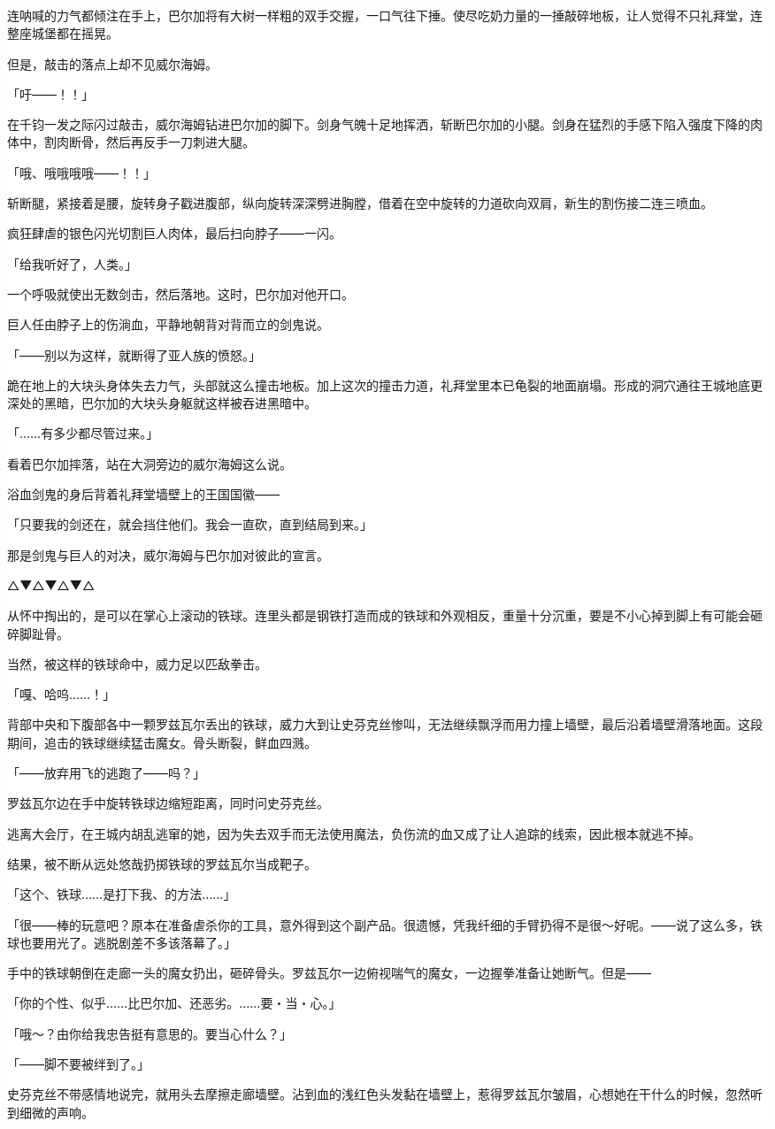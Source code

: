连呐喊的力气都倾注在手上，巴尔加将有大树一样粗的双手交握，一口气往下捶。使尽吃奶力量的一捶敲碎地板，让人觉得不只礼拜堂，连整座城堡都在摇晃。

但是，敲击的落点上却不见威尔海姆。

「吁——！！」

在千钧一发之际闪过敲击，威尔海姆钻进巴尔加的脚下。剑身气魄十足地挥洒，斩断巴尔加的小腿。剑身在猛烈的手感下陷入强度下降的肉体中，割肉断骨，然后再反手一刀刺进大腿。

「哦、哦哦哦哦——！！」

斩断腿，紧接着是腰，旋转身子戳进腹部，纵向旋转深深劈进胸膛，借着在空中旋转的力道砍向双肩，新生的割伤接二连三喷血。

疯狂肆虐的银色闪光切割巨人肉体，最后扫向脖子——一闪。

「给我听好了，人类。」

一个呼吸就使出无数剑击，然后落地。这时，巴尔加对他开口。

巨人任由脖子上的伤淌血，平静地朝背对背而立的剑鬼说。

「——别以为这样，就断得了亚人族的愤怒。」

跪在地上的大块头身体失去力气，头部就这么撞击地板。加上这次的撞击力道，礼拜堂里本已龟裂的地面崩塌。形成的洞穴通往王城地底更深处的黑暗，巴尔加的大块头身躯就这样被吞进黑暗中。

「……有多少都尽管过来。」

看着巴尔加摔落，站在大洞旁边的威尔海姆这么说。

浴血剑鬼的身后背着礼拜堂墙壁上的王国国徽——

「只要我的剑还在，就会挡住他们。我会一直砍，直到结局到来。」

那是剑鬼与巨人的对决，威尔海姆与巴尔加对彼此的宣言。

△▼△▼△▼△

从怀中掏出的，是可以在掌心上滚动的铁球。连里头都是钢铁打造而成的铁球和外观相反，重量十分沉重，要是不小心掉到脚上有可能会砸碎脚趾骨。

当然，被这样的铁球命中，威力足以匹敌拳击。

「嘎、哈呜……！」

背部中央和下腹部各中一颗罗兹瓦尔丢出的铁球，威力大到让史芬克丝惨叫，无法继续飘浮而用力撞上墙壁，最后沿着墙壁滑落地面。这段期间，追击的铁球继续猛击魔女。骨头断裂，鲜血四溅。

「——放弃用飞的逃跑了——吗？」

罗兹瓦尔边在手中旋转铁球边缩短距离，同时问史芬克丝。

逃离大会厅，在王城内胡乱逃窜的她，因为失去双手而无法使用魔法，负伤流的血又成了让人追踪的线索，因此根本就逃不掉。

结果，被不断从远处悠哉扔掷铁球的罗兹瓦尔当成靶子。

「这个、铁球……是打下我、的方法……」

「很——棒的玩意吧？原本在准备虐杀你的工具，意外得到这个副产品。很遗憾，凭我纤细的手臂扔得不是很～好呢。——说了这么多，铁球也要用光了。逃脱剧差不多该落幕了。」

手中的铁球朝倒在走廊一头的魔女扔出，砸碎骨头。罗兹瓦尔一边俯视喘气的魔女，一边握拳准备让她断气。但是——

「你的个性、似乎……比巴尔加、还恶劣。……要・当・心。」

「哦～？由你给我忠告挺有意思的。要当心什么？」

「——脚不要被绊到了。」

史芬克丝不带感情地说完，就用头去摩擦走廊墙壁。沾到血的浅红色头发黏在墙壁上，惹得罗兹瓦尔皱眉，心想她在干什么的时候，忽然听到细微的声响。
